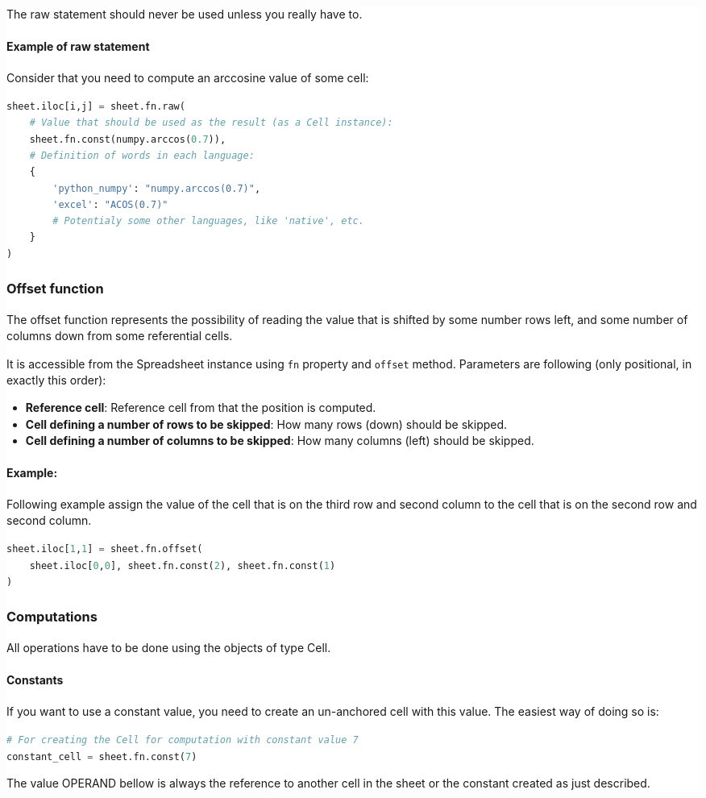 The raw statement should never be used unless you really have to.

#### Example of raw statement
Consider that you need to compute an arccosine value of some cell:
```python
sheet.iloc[i,j] = sheet.fn.raw(
    # Value that should be used as the result (as a Cell instance):
    sheet.fn.const(numpy.arccos(0.7)),
    # Definition of words in each language:
    {
        'python_numpy': "numpy.arccos(0.7)",
        'excel': "ACOS(0.7)"
        # Potentialy some other languages, like 'native', etc.
    }
)
```

### Offset function
The offset function represents the possibility of reading the value
that is shifted by some number rows left, and some number of columns
down from some referential cells.

It is accessible from the Spreadsheet instance using `fn`
property and `offset` method. Parameters are following (only
positional, in exactly this order):
* **Reference cell**: Reference cell from that the position is computed.
* **Cell defining a number of rows to be skipped**: How many rows (down)
should be skipped.
* **Cell defining a number of columns to be skipped**: How many columns (left)
should be skipped.

#### Example:
Following example assign the value of the cell that is on the third row and 
second column to the cell that is on the second row and second column.
```python
sheet.iloc[1,1] = sheet.fn.offset(
    sheet.iloc[0,0], sheet.fn.const(2), sheet.fn.const(1)
)
```

### Computations
All operations have to be done using the objects of type Cell. 

#### Constants
If you want to use a constant value, you need to create an un-anchored cell
with this value. The easiest way of doing so is:
```python
# For creating the Cell for computation with constant value 7
constant_cell = sheet.fn.const(7)
```
The value OPERAND bellow is always the reference to another cell in the
sheet or the constant created as just described.
